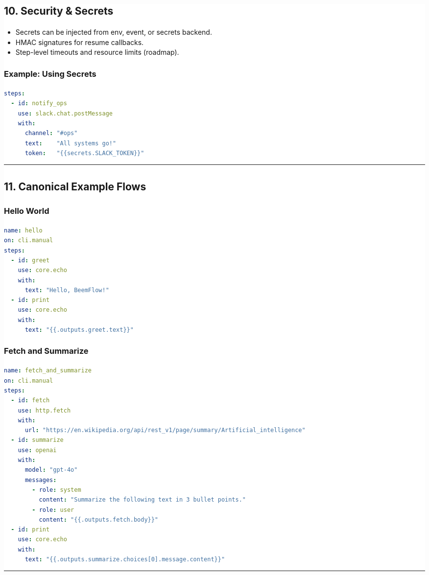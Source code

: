 
## 10. Security & Secrets

- Secrets can be injected from env, event, or secrets backend.
- HMAC signatures for resume callbacks.
- Step-level timeouts and resource limits (roadmap).

### Example: Using Secrets

```yaml
steps:
  - id: notify_ops
    use: slack.chat.postMessage
    with:
      channel: "#ops"
      text:    "All systems go!"
      token:   "{{secrets.SLACK_TOKEN}}"
```

---

## 11. Canonical Example Flows

### Hello World

```yaml
name: hello
on: cli.manual
steps:
  - id: greet
    use: core.echo
    with:
      text: "Hello, BeemFlow!"
  - id: print
    use: core.echo
    with:
      text: "{{.outputs.greet.text}}"
```

### Fetch and Summarize

```yaml
name: fetch_and_summarize
on: cli.manual
steps:
  - id: fetch
    use: http.fetch
    with:
      url: "https://en.wikipedia.org/api/rest_v1/page/summary/Artificial_intelligence"
  - id: summarize
    use: openai
    with:
      model: "gpt-4o"
      messages:
        - role: system
          content: "Summarize the following text in 3 bullet points."
        - role: user
          content: "{{.outputs.fetch.body}}"
  - id: print
    use: core.echo
    with:
      text: "{{.outputs.summarize.choices[0].message.content}}"
```

---